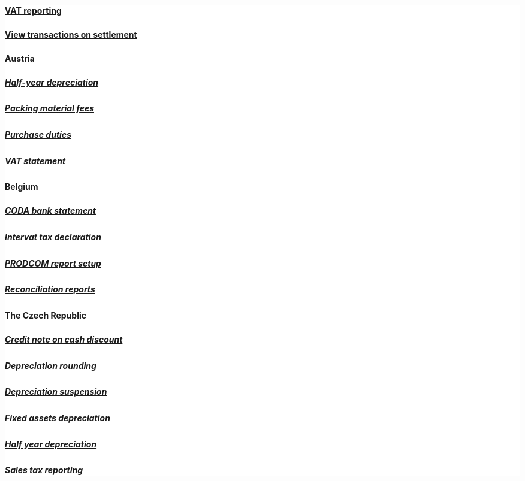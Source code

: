 #### [VAT reporting](/dynamics365/unified-operations/financials/localizations/emea-vat-reporting?toc=/dynamics365/unified-operations/retail/toc.json)
#### [View transactions on settlement](/dynamics365/unified-operations/financials/localizations/emea-transactions-settlement-form?toc=/dynamics365/unified-operations/retail/toc.json)
#### Austria
##### [Half-year depreciation](/dynamics365/unified-operations/financials/localizations/emea-aut-half-year-depreciation?toc=/dynamics365/unified-operations/retail/toc.json)
##### [Packing material fees](/dynamics365/unified-operations/financials/localizations/emea-aut-packing-material-fee-calculation?toc=/dynamics365/unified-operations/retail/toc.json)
##### [Purchase duties](/dynamics365/unified-operations/financials/localizations/emea-aut-purchase-duties?toc=/dynamics365/unified-operations/retail/toc.json)
##### [VAT statement](/dynamics365/unified-operations/financials/localizations/emea-aut-vat-statement-details?toc=/dynamics365/unified-operations/retail/toc.json)
#### Belgium
##### [CODA bank statement](/dynamics365/unified-operations/financials/localizations/emea-bel-coda-bank-statement-import?toc=/dynamics365/unified-operations/retail/toc.json)
##### [Intervat tax declaration](/dynamics365/unified-operations/financials/localizations/emea-bel-intervat-tax-declaration?toc=/dynamics365/unified-operations/retail/toc.json)
##### [PRODCOM report setup](/dynamics365/unified-operations/financials/localizations/emea-bel-prodcom-report?toc=/dynamics365/unified-operations/retail/toc.json)
##### [Reconciliation reports](/dynamics365/unified-operations/financials/localizations/emea-bel-reconciliation-reports?toc=/dynamics365/unified-operations/retail/toc.json)

#### The Czech Republic
##### [Credit note on cash discount](/dynamics365/unified-operations/financials/localizations/emea-cze-credit-note-cash-discount?toc=/dynamics365/unified-operations/retail/toc.json)
##### [Depreciation rounding](/dynamics365/unified-operations/financials/localizations/emea-cze-depreciation-rounding?toc=/dynamics365/unified-operations/retail/toc.json)
##### [Depreciation suspension](/dynamics365/unified-operations/financials/localizations/emea-cze-depreciation-suspension-holidays?toc=/dynamics365/unified-operations/retail/toc.json)
##### [Fixed assets depreciation](/dynamics365/unified-operations/financials/localizations/emea-cze-fixed-assets-depreciation?toc=/dynamics365/unified-operations/retail/toc.json)
##### [Half year depreciation](/dynamics365/unified-operations/financials/localizations/emea-cze-half-depreciation-fixed-asset-disposal?toc=/dynamics365/unified-operations/retail/toc.json)
##### [Sales tax reporting ](/dynamics365/unified-operations/financials/localizations/emea-cze-intra-community-vat-transactions?toc=/dynamics365/unified-operations/retail/toc.json)